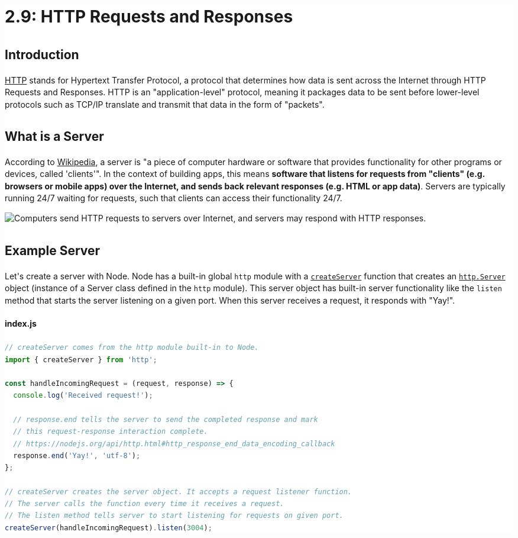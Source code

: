# 2.9: HTTP Requests and Responses

## Introduction

[HTTP](https://developer.mozilla.org/en-US/docs/Web/HTTP) stands for Hypertext Transfer Protocol, a protocol that determines how data is sent across the Internet through HTTP Requests and Responses. HTTP is an "application-level" protocol, meaning it packages data to be sent before lower-level protocols such as TCP/IP translate and transmit that data in the form of "packets".

## What is a Server

According to [Wikipedia](https://en.wikipedia.org/wiki/Server_%28computing%29), a server is "a piece of computer hardware or software that provides functionality for other programs or devices, called 'clients'". In the context of building apps, this means **software that listens for requests from "clients" \(e.g. browsers or mobile apps\) over the Internet, and sends back relevant responses \(e.g. HTML or app data\)**. Servers are typically running 24/7 waiting for requests, such that clients can access their functionality 24/7.

![Computers send HTTP requests to servers over Internet, and servers may respond with HTTP responses.](../.gitbook/assets/http-server-node.jpg)

## Example Server

Let's create a server with Node. Node has a built-in global `http` module with a [`createServer`](https://nodejs.org/api/http.html#http_http_createserver_options_requestlistener) function that creates an [`http.Server`](https://nodejs.org/api/http.html#http_class_http_server) object \(instance of a Server class defined in the `http` module\). This server object has built-in server functionality like the `listen` method that starts the server listening on a given port. When this server receives a request, it responds with "Yay!".

#### index.js

```javascript
// createServer comes from the http module built-in to Node.
import { createServer } from 'http';

const handleIncomingRequest = (request, response) => {
  console.log('Received request!');

  // response.end tells the server to send the completed response and mark
  // this request-response interaction complete.
  // https://nodejs.org/api/http.html#http_response_end_data_encoding_callback
  response.end('Yay!', 'utf-8');
};

// createServer creates the server object. It accepts a request listener function.
// The server calls the function every time it receives a request.
// The listen method tells server to start listening for requests on given port.
createServer(handleIncomingRequest).listen(3004);
```
